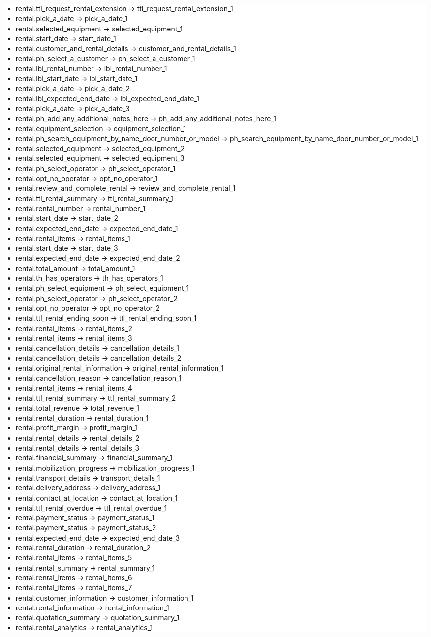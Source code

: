 - rental.ttl_request_rental_extension -> ttl_request_rental_extension_1
- rental.pick_a_date -> pick_a_date_1
- rental.selected_equipment -> selected_equipment_1
- rental.start_date -> start_date_1
- rental.customer_and_rental_details -> customer_and_rental_details_1
- rental.ph_select_a_customer -> ph_select_a_customer_1
- rental.lbl_rental_number -> lbl_rental_number_1
- rental.lbl_start_date -> lbl_start_date_1
- rental.pick_a_date -> pick_a_date_2
- rental.lbl_expected_end_date -> lbl_expected_end_date_1
- rental.pick_a_date -> pick_a_date_3
- rental.ph_add_any_additional_notes_here -> ph_add_any_additional_notes_here_1
- rental.equipment_selection -> equipment_selection_1
- rental.ph_search_equipment_by_name_door_number_or_model -> ph_search_equipment_by_name_door_number_or_model_1
- rental.selected_equipment -> selected_equipment_2
- rental.selected_equipment -> selected_equipment_3
- rental.ph_select_operator -> ph_select_operator_1
- rental.opt_no_operator -> opt_no_operator_1
- rental.review_and_complete_rental -> review_and_complete_rental_1
- rental.ttl_rental_summary -> ttl_rental_summary_1
- rental.rental_number -> rental_number_1
- rental.start_date -> start_date_2
- rental.expected_end_date -> expected_end_date_1
- rental.rental_items -> rental_items_1
- rental.start_date -> start_date_3
- rental.expected_end_date -> expected_end_date_2
- rental.total_amount -> total_amount_1
- rental.th_has_operators -> th_has_operators_1
- rental.ph_select_equipment -> ph_select_equipment_1
- rental.ph_select_operator -> ph_select_operator_2
- rental.opt_no_operator -> opt_no_operator_2
- rental.ttl_rental_ending_soon -> ttl_rental_ending_soon_1
- rental.rental_items -> rental_items_2
- rental.rental_items -> rental_items_3
- rental.cancellation_details -> cancellation_details_1
- rental.cancellation_details -> cancellation_details_2
- rental.original_rental_information -> original_rental_information_1
- rental.cancellation_reason -> cancellation_reason_1
- rental.rental_items -> rental_items_4
- rental.ttl_rental_summary -> ttl_rental_summary_2
- rental.total_revenue -> total_revenue_1
- rental.rental_duration -> rental_duration_1
- rental.profit_margin -> profit_margin_1
- rental.rental_details -> rental_details_2
- rental.rental_details -> rental_details_3
- rental.financial_summary -> financial_summary_1
- rental.mobilization_progress -> mobilization_progress_1
- rental.transport_details -> transport_details_1
- rental.delivery_address -> delivery_address_1
- rental.contact_at_location -> contact_at_location_1
- rental.ttl_rental_overdue -> ttl_rental_overdue_1
- rental.payment_status -> payment_status_1
- rental.payment_status -> payment_status_2
- rental.expected_end_date -> expected_end_date_3
- rental.rental_duration -> rental_duration_2
- rental.rental_items -> rental_items_5
- rental.rental_summary -> rental_summary_1
- rental.rental_items -> rental_items_6
- rental.rental_items -> rental_items_7
- rental.customer_information -> customer_information_1
- rental.rental_information -> rental_information_1
- rental.quotation_summary -> quotation_summary_1
- rental.rental_analytics -> rental_analytics_1